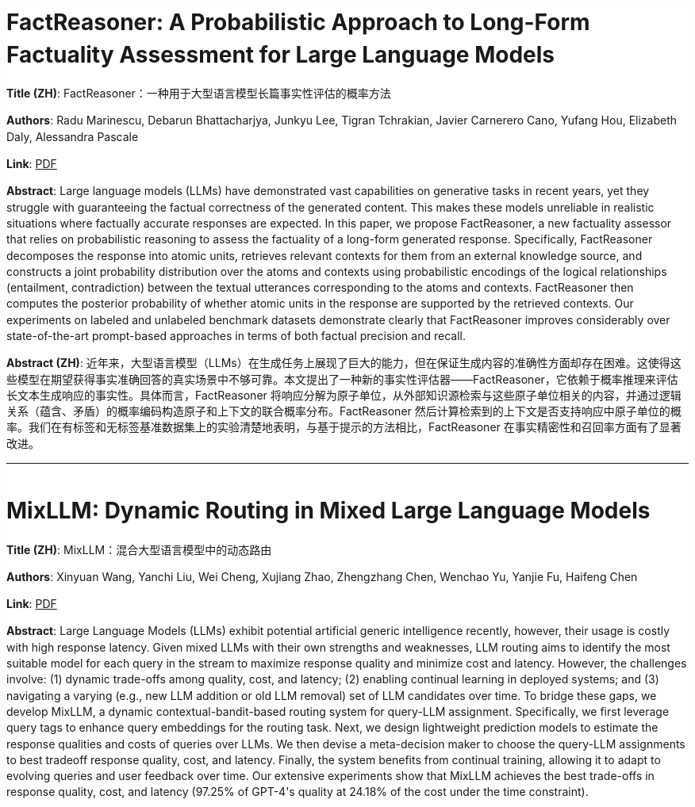 # FactReasoner: A Probabilistic Approach to Long-Form Factuality Assessment for Large Language Models 

**Title (ZH)**: FactReasoner：一种用于大型语言模型长篇事实性评估的概率方法 

**Authors**: Radu Marinescu, Debarun Bhattacharjya, Junkyu Lee, Tigran Tchrakian, Javier Carnerero Cano, Yufang Hou, Elizabeth Daly, Alessandra Pascale  

**Link**: [PDF](https://arxiv.org/pdf/2502.18573)  

**Abstract**: Large language models (LLMs) have demonstrated vast capabilities on generative tasks in recent years, yet they struggle with guaranteeing the factual correctness of the generated content. This makes these models unreliable in realistic situations where factually accurate responses are expected. In this paper, we propose FactReasoner, a new factuality assessor that relies on probabilistic reasoning to assess the factuality of a long-form generated response. Specifically, FactReasoner decomposes the response into atomic units, retrieves relevant contexts for them from an external knowledge source, and constructs a joint probability distribution over the atoms and contexts using probabilistic encodings of the logical relationships (entailment, contradiction) between the textual utterances corresponding to the atoms and contexts. FactReasoner then computes the posterior probability of whether atomic units in the response are supported by the retrieved contexts. Our experiments on labeled and unlabeled benchmark datasets demonstrate clearly that FactReasoner improves considerably over state-of-the-art prompt-based approaches in terms of both factual precision and recall. 

**Abstract (ZH)**: 近年来，大型语言模型（LLMs）在生成任务上展现了巨大的能力，但在保证生成内容的准确性方面却存在困难。这使得这些模型在期望获得事实准确回答的真实场景中不够可靠。本文提出了一种新的事实性评估器——FactReasoner，它依赖于概率推理来评估长文本生成响应的事实性。具体而言，FactReasoner 将响应分解为原子单位，从外部知识源检索与这些原子单位相关的内容，并通过逻辑关系（蕴含、矛盾）的概率编码构造原子和上下文的联合概率分布。FactReasoner 然后计算检索到的上下文是否支持响应中原子单位的概率。我们在有标签和无标签基准数据集上的实验清楚地表明，与基于提示的方法相比，FactReasoner 在事实精密性和召回率方面有了显著改进。 

---
# MixLLM: Dynamic Routing in Mixed Large Language Models 

**Title (ZH)**: MixLLM：混合大型语言模型中的动态路由 

**Authors**: Xinyuan Wang, Yanchi Liu, Wei Cheng, Xujiang Zhao, Zhengzhang Chen, Wenchao Yu, Yanjie Fu, Haifeng Chen  

**Link**: [PDF](https://arxiv.org/pdf/2502.18482)  

**Abstract**: Large Language Models (LLMs) exhibit potential artificial generic intelligence recently, however, their usage is costly with high response latency. Given mixed LLMs with their own strengths and weaknesses, LLM routing aims to identify the most suitable model for each query in the stream to maximize response quality and minimize cost and latency. However, the challenges involve: (1) dynamic trade-offs among quality, cost, and latency; (2) enabling continual learning in deployed systems; and (3) navigating a varying (e.g., new LLM addition or old LLM removal) set of LLM candidates over time. To bridge these gaps, we develop MixLLM, a dynamic contextual-bandit-based routing system for query-LLM assignment. Specifically, we first leverage query tags to enhance query embeddings for the routing task. Next, we design lightweight prediction models to estimate the response qualities and costs of queries over LLMs. We then devise a meta-decision maker to choose the query-LLM assignments to best tradeoff response quality, cost, and latency. Finally, the system benefits from continual training, allowing it to adapt to evolving queries and user feedback over time. Our extensive experiments show that MixLLM achieves the best trade-offs in response quality, cost, and latency (97.25% of GPT-4's quality at 24.18% of the cost under the time constraint). 
